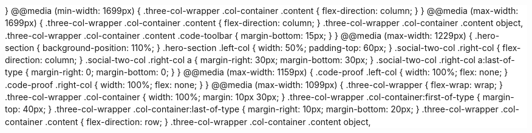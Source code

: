 }
@@media (min-width: 1699px) {
  .three-col-wrapper .col-container .content {
    flex-direction: column;
  }
}
@@media (max-width: 1699px) {
  .three-col-wrapper .col-container .content {
    flex-direction: column;
  }
  .three-col-wrapper .col-container .content object,
  .three-col-wrapper .col-container .content .code-toolbar {
    margin-bottom: 15px;
  }
}
@@media (max-width: 1229px) {
  .hero-section {
    background-position: 110%;
  }
  .hero-section .left-col {
    width: 50%;
    padding-top: 60px;
  }
  .social-two-col .right-col {
    flex-direction: column;
  }
  .social-two-col .right-col a {
    margin-right: 30px;
    margin-bottom: 30px;
  }
  .social-two-col .right-col a:last-of-type {
    margin-right: 0;
    margin-bottom: 0;
  }
}
@@media (max-width: 1159px) {
  .code-proof .left-col {
    width: 100%;
    flex: none;
  }
  .code-proof .right-col {
    width: 100%;
    flex: none;
  }
}
@@media (max-width: 1099px) {
  .three-col-wrapper {
    flex-wrap: wrap;
  }
  .three-col-wrapper .col-container {
    width: 100%;
    margin: 10px 30px;
  }
  .three-col-wrapper .col-container:first-of-type {
    margin-top: 40px;
  }
  .three-col-wrapper .col-container:last-of-type {
    margin-right: 10px;
    margin-bottom: 20px;
  }
  .three-col-wrapper .col-container .content {
    flex-direction: row;
  }
  .three-col-wrapper .col-container .content object,